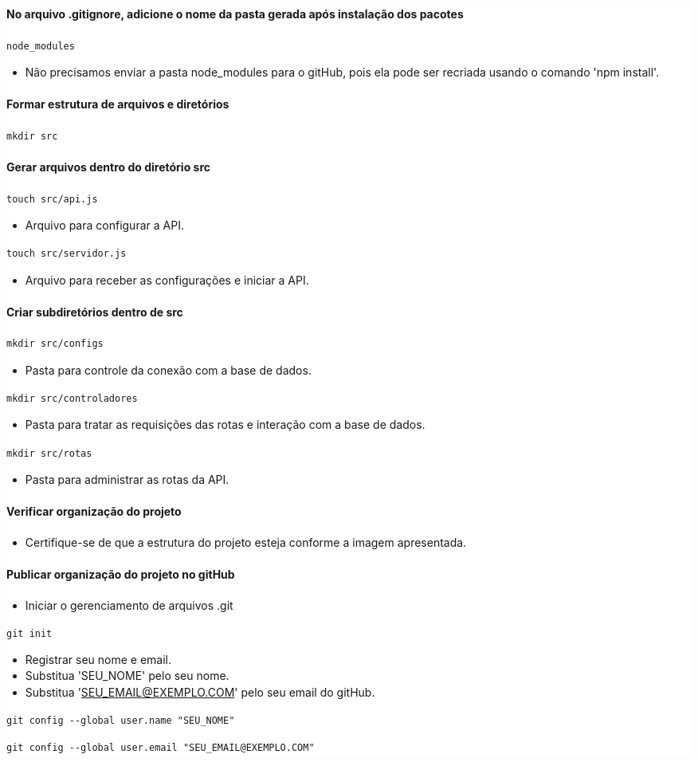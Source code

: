 #### No arquivo .gitignore, adicione o nome da pasta gerada após instalação dos pacotes
```
node_modules
```
* Não precisamos enviar a pasta node_modules para o gitHub, pois ela pode ser recriada usando o comando 'npm install'.

#### Formar estrutura de arquivos e diretórios
```
mkdir src
```

#### Gerar arquivos dentro do diretório src
```
touch src/api.js
```
* Arquivo para configurar a API.
```
touch src/servidor.js
```
* Arquivo para receber as configurações e iniciar a API.

#### Criar subdiretórios dentro de src
```
mkdir src/configs
```
* Pasta para controle da conexão com a base de dados.
```
mkdir src/controladores
```
* Pasta para tratar as requisições das rotas e interação com a base de dados.
```
mkdir src/rotas
```
* Pasta para administrar as rotas da API.

#### Verificar organização do projeto

* Certifique-se de que a estrutura do projeto esteja conforme a imagem apresentada.

#### Publicar organização do projeto no gitHub

* Iniciar o gerenciamento de arquivos .git
```
git init
```

* Registrar seu nome e email.
* Substitua 'SEU_NOME' pelo seu nome.
* Substitua 'SEU_EMAIL@EXEMPLO.COM' pelo seu email do gitHub.
```
git config --global user.name "SEU_NOME"
```
```
git config --global user.email "SEU_EMAIL@EXEMPLO.COM"
```
